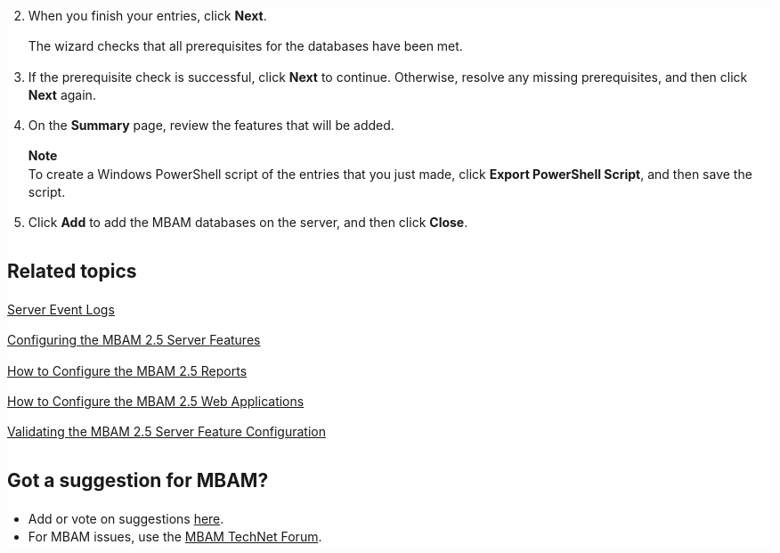 

2. When you finish your entries, click **Next**.

   The wizard checks that all prerequisites for the databases have been met.

3. If the prerequisite check is successful, click **Next** to continue. Otherwise, resolve any missing prerequisites, and then click **Next** again.

4. On the **Summary** page, review the features that will be added.

   **Note**  
   To create a Windows PowerShell script of the entries that you just made, click **Export PowerShell Script**, and then save the script.



5. Click **Add** to add the MBAM databases on the server, and then click **Close**.



## Related topics


[Server Event Logs](server-event-logs.md)

[Configuring the MBAM 2.5 Server Features](configuring-the-mbam-25-server-features.md)

[How to Configure the MBAM 2.5 Reports](how-to-configure-the-mbam-25-reports.md)

[How to Configure the MBAM 2.5 Web Applications](how-to-configure-the-mbam-25-web-applications.md)

[Validating the MBAM 2.5 Server Feature Configuration](validating-the-mbam-25-server-feature-configuration.md)



## Got a suggestion for MBAM?
- Add or vote on suggestions [here](http://mbam.uservoice.com/forums/268571-microsoft-bitlocker-administration-and-monitoring).
- For MBAM issues, use the [MBAM TechNet Forum](https://social.technet.microsoft.com/Forums/home?forum=mdopmbam). 






